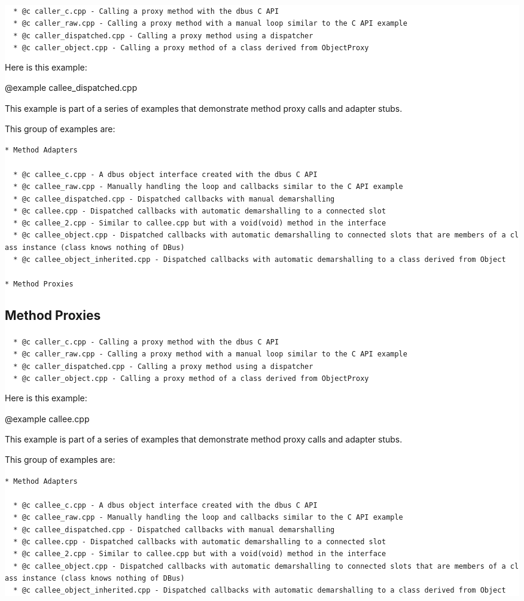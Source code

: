       * @c caller_c.cpp - Calling a proxy method with the dbus C API
      * @c caller_raw.cpp - Calling a proxy method with a manual loop similar to the C API example
      * @c caller_dispatched.cpp - Calling a proxy method using a dispatcher
      * @c caller_object.cpp - Calling a proxy method of a class derived from ObjectProxy
    
  
 
  Here is this example:
 


  
  @example callee_dispatched.cpp
 
  This example is part of a series of examples that demonstrate method
  proxy calls and adapter stubs.
 
  This group of examples are:
  
    * Method Adapters
    
      * @c callee_c.cpp - A dbus object interface created with the dbus C API
      * @c callee_raw.cpp - Manually handling the loop and callbacks similar to the C API example
      * @c callee_dispatched.cpp - Dispatched callbacks with manual demarshalling
      * @c callee.cpp - Dispatched callbacks with automatic demarshalling to a connected slot
      * @c callee_2.cpp - Similar to callee.cpp but with a void(void) method in the interface
      * @c callee_object.cpp - Dispatched callbacks with automatic demarshalling to connected slots that are members of a class instance (class knows nothing of DBus)
      * @c callee_object_inherited.cpp - Dispatched callbacks with automatic demarshalling to a class derived from Object
    
    * Method Proxies
## Method Proxies
    
      * @c caller_c.cpp - Calling a proxy method with the dbus C API
      * @c caller_raw.cpp - Calling a proxy method with a manual loop similar to the C API example
      * @c caller_dispatched.cpp - Calling a proxy method using a dispatcher
      * @c caller_object.cpp - Calling a proxy method of a class derived from ObjectProxy
    
  
 
  Here is this example:
 


  
  @example callee.cpp
 
  This example is part of a series of examples that demonstrate method
  proxy calls and adapter stubs.
 
  This group of examples are:
  
    * Method Adapters
    
      * @c callee_c.cpp - A dbus object interface created with the dbus C API
      * @c callee_raw.cpp - Manually handling the loop and callbacks similar to the C API example
      * @c callee_dispatched.cpp - Dispatched callbacks with manual demarshalling
      * @c callee.cpp - Dispatched callbacks with automatic demarshalling to a connected slot
      * @c callee_2.cpp - Similar to callee.cpp but with a void(void) method in the interface
      * @c callee_object.cpp - Dispatched callbacks with automatic demarshalling to connected slots that are members of a class instance (class knows nothing of DBus)
      * @c callee_object_inherited.cpp - Dispatched callbacks with automatic demarshalling to a class derived from Object
    